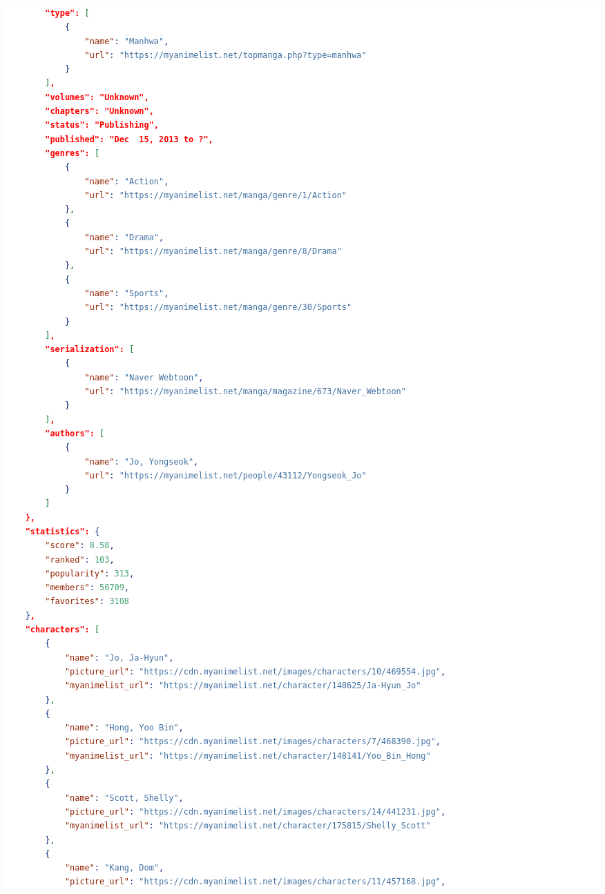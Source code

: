 ```json
        "type": [
            {
                "name": "Manhwa",
                "url": "https://myanimelist.net/topmanga.php?type=manhwa"
            }
        ],
        "volumes": "Unknown",
        "chapters": "Unknown",
        "status": "Publishing",
        "published": "Dec  15, 2013 to ?",
        "genres": [
            {
                "name": "Action",
                "url": "https://myanimelist.net/manga/genre/1/Action"
            },
            {
                "name": "Drama",
                "url": "https://myanimelist.net/manga/genre/8/Drama"
            },
            {
                "name": "Sports",
                "url": "https://myanimelist.net/manga/genre/30/Sports"
            }
        ],
        "serialization": [
            {
                "name": "Naver Webtoon",
                "url": "https://myanimelist.net/manga/magazine/673/Naver_Webtoon"
            }
        ],
        "authors": [
            {
                "name": "Jo, Yongseok",
                "url": "https://myanimelist.net/people/43112/Yongseok_Jo"
            }
        ]
    },
    "statistics": {
        "score": 8.58,
        "ranked": 103,
        "popularity": 313,
        "members": 50709,
        "favorites": 3108
    },
    "characters": [
        {
            "name": "Jo, Ja-Hyun",
            "picture_url": "https://cdn.myanimelist.net/images/characters/10/469554.jpg",
            "myanimelist_url": "https://myanimelist.net/character/148625/Ja-Hyun_Jo"
        },
        {
            "name": "Hong, Yoo Bin",
            "picture_url": "https://cdn.myanimelist.net/images/characters/7/468390.jpg",
            "myanimelist_url": "https://myanimelist.net/character/148141/Yoo_Bin_Hong"
        },
        {
            "name": "Scott, Shelly",
            "picture_url": "https://cdn.myanimelist.net/images/characters/14/441231.jpg",
            "myanimelist_url": "https://myanimelist.net/character/175815/Shelly_Scott"
        },
        {
            "name": "Kang, Dom",
            "picture_url": "https://cdn.myanimelist.net/images/characters/11/457168.jpg",
```